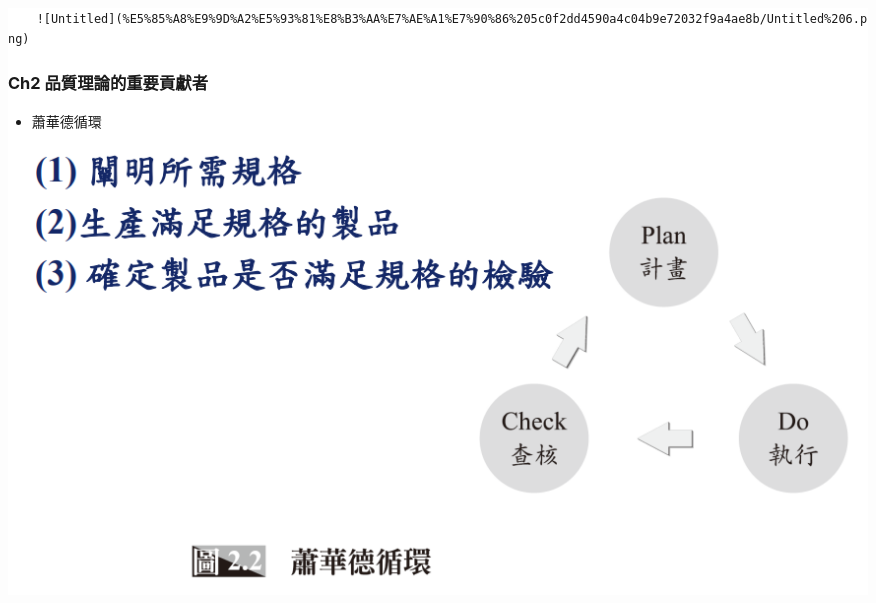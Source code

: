         ![Untitled](%E5%85%A8%E9%9D%A2%E5%93%81%E8%B3%AA%E7%AE%A1%E7%90%86%205c0f2dd4590a4c04b9e72032f9a4ae8b/Untitled%206.png)
        

### Ch2 品質理論的重要貢獻者

- 蕭華德循環
    
    ![Untitled](%E5%85%A8%E9%9D%A2%E5%93%81%E8%B3%AA%E7%AE%A1%E7%90%86%205c0f2dd4590a4c04b9e72032f9a4ae8b/Untitled%207.png)
    